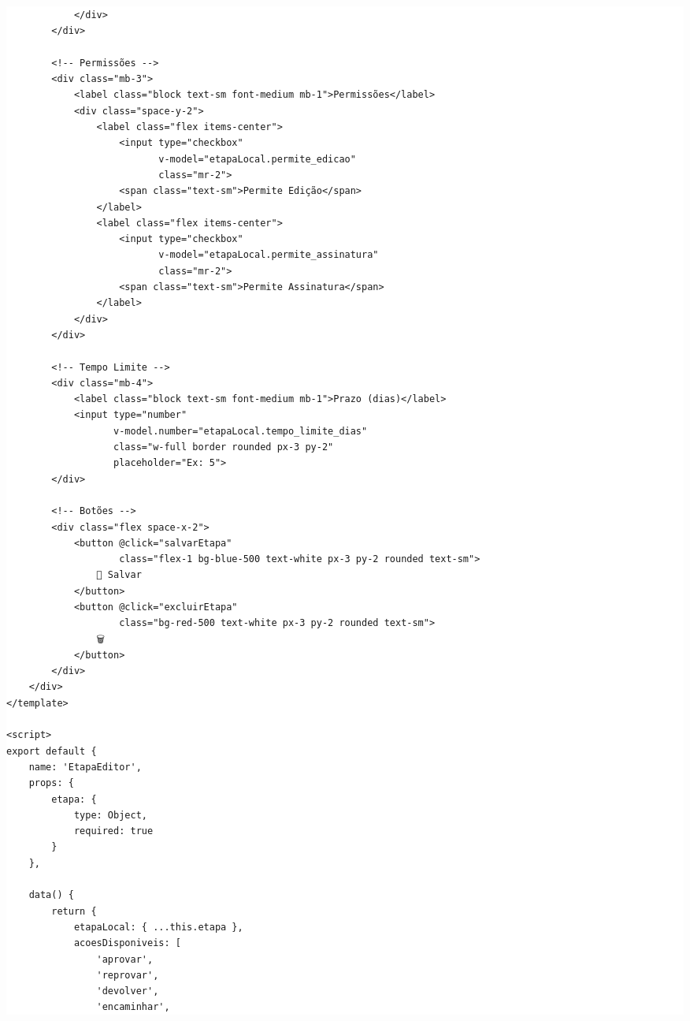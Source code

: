 ```vue
            </div>
        </div>
        
        <!-- Permissões -->
        <div class="mb-3">
            <label class="block text-sm font-medium mb-1">Permissões</label>
            <div class="space-y-2">
                <label class="flex items-center">
                    <input type="checkbox" 
                           v-model="etapaLocal.permite_edicao" 
                           class="mr-2">
                    <span class="text-sm">Permite Edição</span>
                </label>
                <label class="flex items-center">
                    <input type="checkbox" 
                           v-model="etapaLocal.permite_assinatura" 
                           class="mr-2">
                    <span class="text-sm">Permite Assinatura</span>
                </label>
            </div>
        </div>
        
        <!-- Tempo Limite -->
        <div class="mb-4">
            <label class="block text-sm font-medium mb-1">Prazo (dias)</label>
            <input type="number" 
                   v-model.number="etapaLocal.tempo_limite_dias" 
                   class="w-full border rounded px-3 py-2" 
                   placeholder="Ex: 5">
        </div>
        
        <!-- Botões -->
        <div class="flex space-x-2">
            <button @click="salvarEtapa" 
                    class="flex-1 bg-blue-500 text-white px-3 py-2 rounded text-sm">
                💾 Salvar
            </button>
            <button @click="excluirEtapa" 
                    class="bg-red-500 text-white px-3 py-2 rounded text-sm">
                🗑️
            </button>
        </div>
    </div>
</template>

<script>
export default {
    name: 'EtapaEditor',
    props: {
        etapa: {
            type: Object,
            required: true
        }
    },
    
    data() {
        return {
            etapaLocal: { ...this.etapa },
            acoesDisponiveis: [
                'aprovar',
                'reprovar', 
                'devolver',
                'encaminhar',
```
